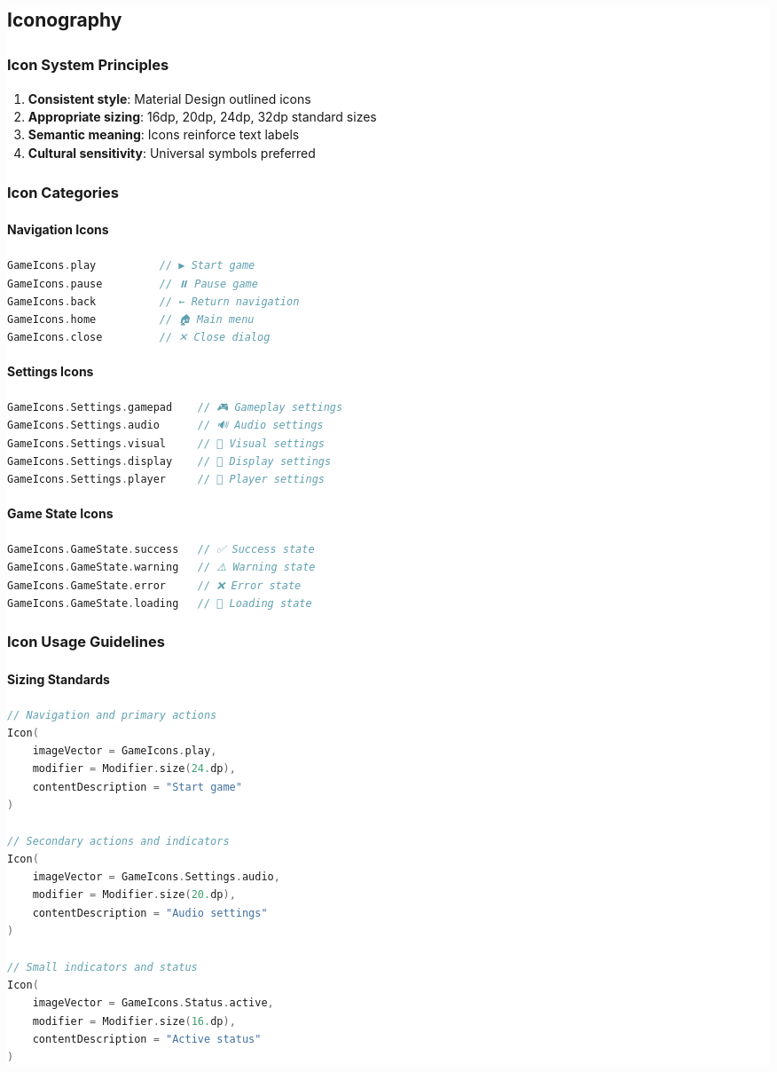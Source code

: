 ## Iconography

### Icon System Principles

1. **Consistent style**: Material Design outlined icons
2. **Appropriate sizing**: 16dp, 20dp, 24dp, 32dp standard sizes
3. **Semantic meaning**: Icons reinforce text labels
4. **Cultural sensitivity**: Universal symbols preferred

### Icon Categories

#### Navigation Icons
```kotlin
GameIcons.play          // ▶️ Start game
GameIcons.pause         // ⏸️ Pause game  
GameIcons.back          // ← Return navigation
GameIcons.home          // 🏠 Main menu
GameIcons.close         // ✕ Close dialog
```

#### Settings Icons
```kotlin
GameIcons.Settings.gamepad    // 🎮 Gameplay settings
GameIcons.Settings.audio      // 🔊 Audio settings
GameIcons.Settings.visual     // 🎨 Visual settings
GameIcons.Settings.display    // 📱 Display settings
GameIcons.Settings.player     // 👤 Player settings
```

#### Game State Icons
```kotlin
GameIcons.GameState.success   // ✅ Success state
GameIcons.GameState.warning   // ⚠️ Warning state
GameIcons.GameState.error     // ❌ Error state
GameIcons.GameState.loading   // 🔄 Loading state
```

### Icon Usage Guidelines

#### Sizing Standards
```kotlin
// Navigation and primary actions
Icon(
    imageVector = GameIcons.play,
    modifier = Modifier.size(24.dp),
    contentDescription = "Start game"
)

// Secondary actions and indicators  
Icon(
    imageVector = GameIcons.Settings.audio,
    modifier = Modifier.size(20.dp),
    contentDescription = "Audio settings"
)

// Small indicators and status
Icon(
    imageVector = GameIcons.Status.active,
    modifier = Modifier.size(16.dp),
    contentDescription = "Active status"
)
```

